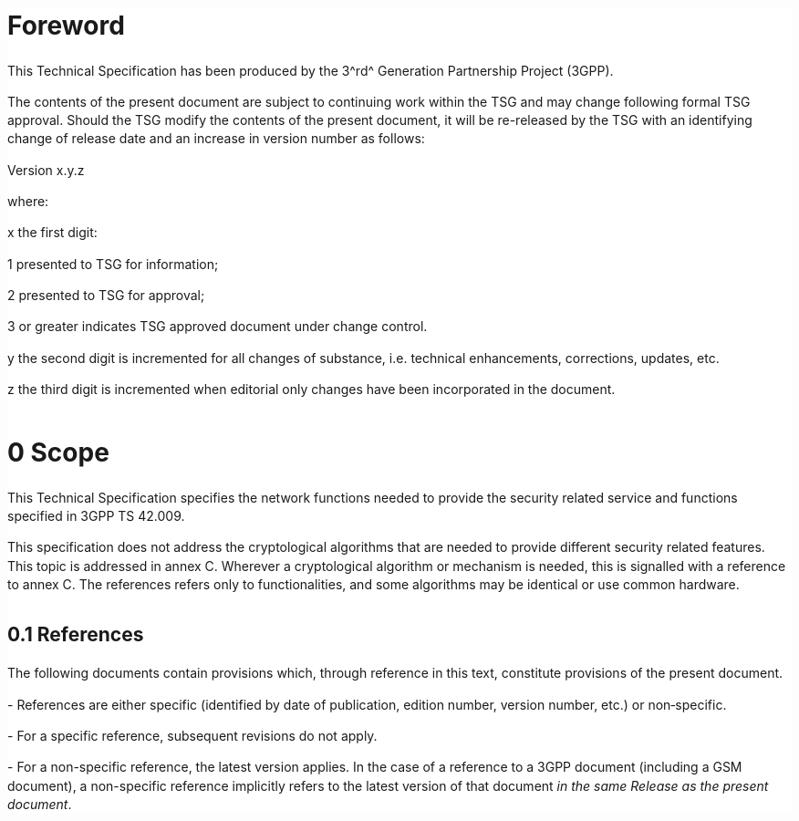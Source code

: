 Foreword
========

This Technical Specification has been produced by the 3^rd^ Generation
Partnership Project (3GPP).

The contents of the present document are subject to continuing work
within the TSG and may change following formal TSG approval. Should the
TSG modify the contents of the present document, it will be re-released
by the TSG with an identifying change of release date and an increase in
version number as follows:

Version x.y.z

where:

x the first digit:

1 presented to TSG for information;

2 presented to TSG for approval;

3 or greater indicates TSG approved document under change control.

y the second digit is incremented for all changes of substance, i.e.
technical enhancements, corrections, updates, etc.

z the third digit is incremented when editorial only changes have been
incorporated in the document.

0 Scope
=======

This Technical Specification specifies the network functions needed to
provide the security related service and functions specified in 3GPP TS
42.009.

This specification does not address the cryptological algorithms that
are needed to provide different security related features. This topic is
addressed in annex C. Wherever a cryptological algorithm or mechanism is
needed, this is signalled with a reference to annex C. The references
refers only to functionalities, and some algorithms may be identical or
use common hardware.

0.1 References
--------------

The following documents contain provisions which, through reference in
this text, constitute provisions of the present document.

\- References are either specific (identified by date of publication,
edition number, version number, etc.) or non‑specific.

\- For a specific reference, subsequent revisions do not apply.

\- For a non-specific reference, the latest version applies. In the case
of a reference to a 3GPP document (including a GSM document), a
non-specific reference implicitly refers to the latest version of that
document *in the same Release as the present document*.
